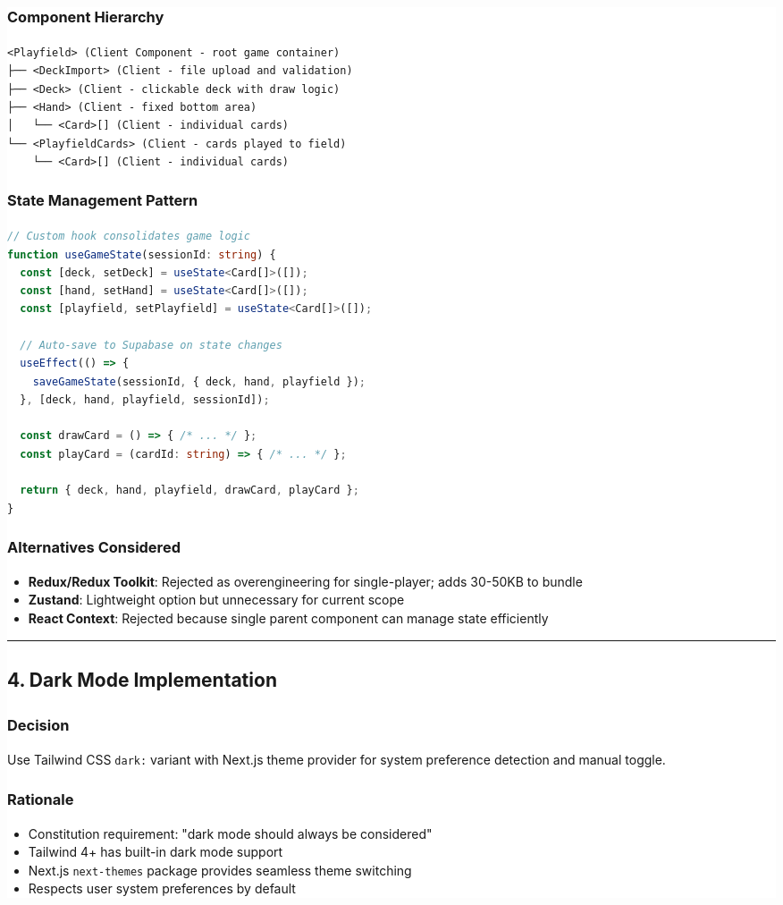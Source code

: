 ### Component Hierarchy
```
<Playfield> (Client Component - root game container)
├── <DeckImport> (Client - file upload and validation)
├── <Deck> (Client - clickable deck with draw logic)
├── <Hand> (Client - fixed bottom area)
│   └── <Card>[] (Client - individual cards)
└── <PlayfieldCards> (Client - cards played to field)
    └── <Card>[] (Client - individual cards)
```

### State Management Pattern
```typescript
// Custom hook consolidates game logic
function useGameState(sessionId: string) {
  const [deck, setDeck] = useState<Card[]>([]);
  const [hand, setHand] = useState<Card[]>([]);
  const [playfield, setPlayfield] = useState<Card[]>([]);
  
  // Auto-save to Supabase on state changes
  useEffect(() => {
    saveGameState(sessionId, { deck, hand, playfield });
  }, [deck, hand, playfield, sessionId]);
  
  const drawCard = () => { /* ... */ };
  const playCard = (cardId: string) => { /* ... */ };
  
  return { deck, hand, playfield, drawCard, playCard };
}
```

### Alternatives Considered
- **Redux/Redux Toolkit**: Rejected as overengineering for single-player; adds 30-50KB to bundle
- **Zustand**: Lightweight option but unnecessary for current scope
- **React Context**: Rejected because single parent component can manage state efficiently

---

## 4. Dark Mode Implementation

### Decision
Use Tailwind CSS `dark:` variant with Next.js theme provider for system preference detection and manual toggle.

### Rationale
- Constitution requirement: "dark mode should always be considered"
- Tailwind 4+ has built-in dark mode support
- Next.js `next-themes` package provides seamless theme switching
- Respects user system preferences by default
